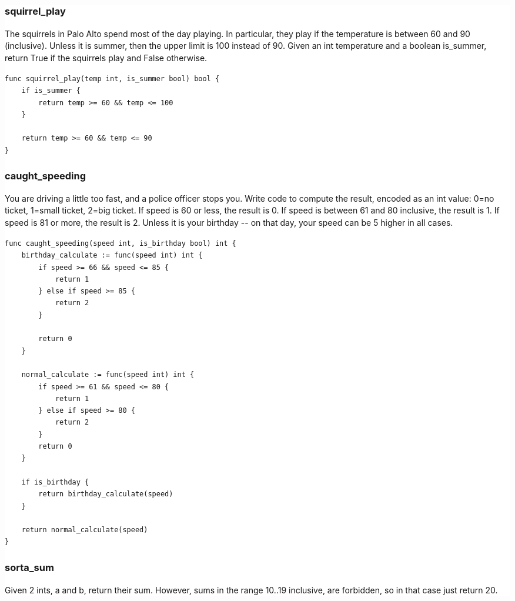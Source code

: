 ### squirrel_play ###
The squirrels in Palo Alto spend most of the day playing. In particular, they play if the temperature is between 60 and 90 (inclusive). Unless it is summer, then the upper limit is 100 instead of 90. Given an int temperature and a boolean is_summer, return True if the squirrels play and False otherwise.

```
func squirrel_play(temp int, is_summer bool) bool {
    if is_summer {
        return temp >= 60 && temp <= 100
    }

    return temp >= 60 && temp <= 90
}
```

### caught_speeding ###
You are driving a little too fast, and a police officer stops you. Write code to compute the result, encoded as an int value: 0=no ticket, 1=small ticket, 2=big ticket. If speed is 60 or less, the result is 0. If speed is between 61 and 80 inclusive, the result is 1. If speed is 81 or more, the result is 2. Unless it is your birthday -- on that day, your speed can be 5 higher in all cases.

```
func caught_speeding(speed int, is_birthday bool) int {
    birthday_calculate := func(speed int) int {
        if speed >= 66 && speed <= 85 {
            return 1
        } else if speed >= 85 {
            return 2
        }

        return 0
    }

    normal_calculate := func(speed int) int {
        if speed >= 61 && speed <= 80 {
            return 1
        } else if speed >= 80 {
            return 2
        }
        return 0
    }

    if is_birthday {
        return birthday_calculate(speed)
    }

    return normal_calculate(speed)
}
```

### sorta_sum ###
Given 2 ints, a and b, return their sum. However, sums in the range 10..19 inclusive, are forbidden, so in that case just return 20.
